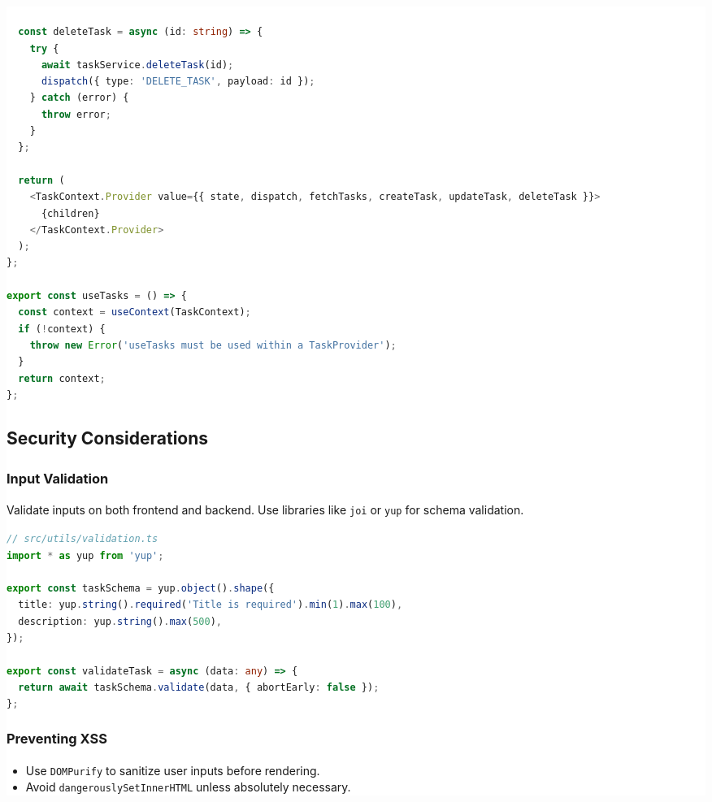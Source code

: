 ```typescript

  const deleteTask = async (id: string) => {
    try {
      await taskService.deleteTask(id);
      dispatch({ type: 'DELETE_TASK', payload: id });
    } catch (error) {
      throw error;
    }
  };

  return (
    <TaskContext.Provider value={{ state, dispatch, fetchTasks, createTask, updateTask, deleteTask }}>
      {children}
    </TaskContext.Provider>
  );
};

export const useTasks = () => {
  const context = useContext(TaskContext);
  if (!context) {
    throw new Error('useTasks must be used within a TaskProvider');
  }
  return context;
};
```

## Security Considerations
### Input Validation
Validate inputs on both frontend and backend. Use libraries like `joi` or `yup` for schema validation.

```typescript
// src/utils/validation.ts
import * as yup from 'yup';

export const taskSchema = yup.object().shape({
  title: yup.string().required('Title is required').min(1).max(100),
  description: yup.string().max(500),
});

export const validateTask = async (data: any) => {
  return await taskSchema.validate(data, { abortEarly: false });
};
```

### Preventing XSS
- Use `DOMPurify` to sanitize user inputs before rendering.
- Avoid `dangerouslySetInnerHTML` unless absolutely necessary.
